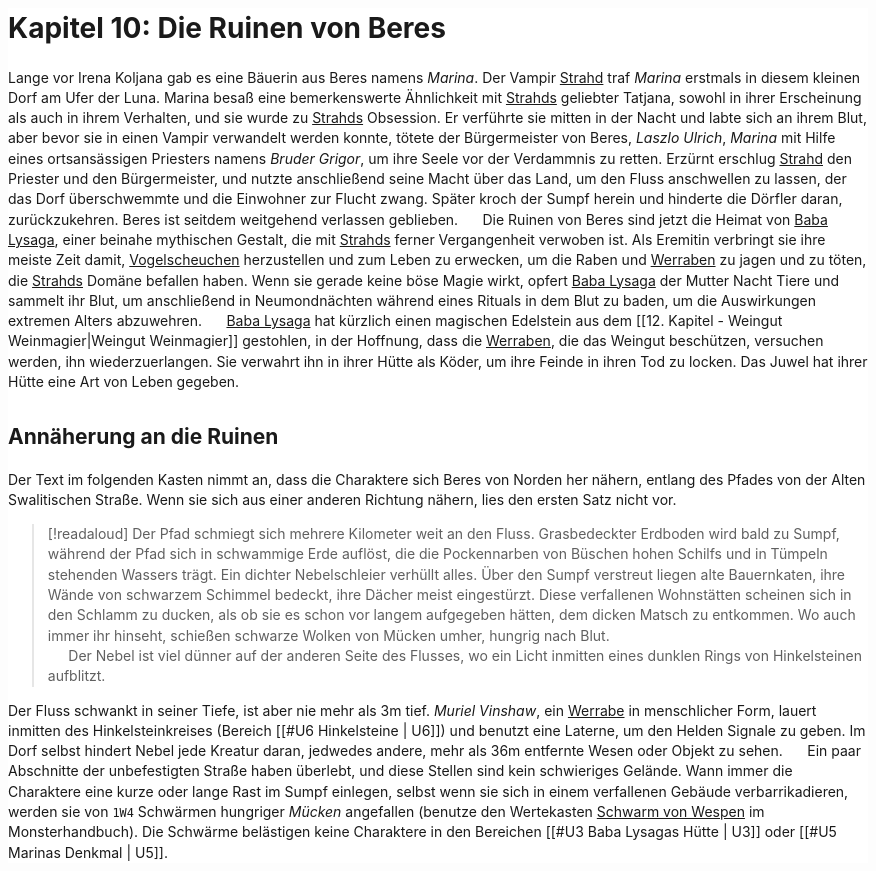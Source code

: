 # Kapitel 10: Die Ruinen von Beres
Lange vor Irena Koljana gab es eine Bäuerin aus Beres namens _Marina_.
Der Vampir [Strahd](../../05%20-%20Wikipedia/Bestiarium/Untote/Strahd-von-Zarowitsch.md) traf _Marina_ erstmals in diesem kleinen Dorf am Ufer der Luna. Marina besaß eine bemerkenswerte Ähnlichkeit mit [Strahds](../../05%20-%20Wikipedia/Bestiarium/Untote/Strahd-von-Zarowitsch.md) geliebter Tatjana, sowohl in ihrer Erscheinung als auch in ihrem Verhalten, und sie wurde zu [Strahds](../../05%20-%20Wikipedia/Bestiarium/Untote/Strahd-von-Zarowitsch.md) Obsession. Er verführte sie mitten in der Nacht und labte sich an ihrem Blut, aber bevor sie in einen Vampir verwandelt werden konnte, tötete der Bürgermeister von Beres, _Laszlo Ulrich_, _Marina_ mit Hilfe eines ortsansässigen Priesters namens _Bruder Grigor_, um ihre Seele vor der Verdammnis zu retten. Erzürnt erschlug [Strahd](../../05%20-%20Wikipedia/Bestiarium/Untote/Strahd-von-Zarowitsch.md) den Priester und den Bürgermeister, und nutzte anschließend seine Macht über das Land, um den Fluss anschwellen zu lassen, der das Dorf überschwemmte und die Einwohner zur Flucht zwang. Später kroch der Sumpf herein und hinderte die Dörfler daran, zurückzukehren. Beres ist seitdem weitgehend verlassen geblieben.
$\quad$ Die Ruinen von Beres sind jetzt die Heimat von [Baba Lysaga](../../05%20-%20Wikipedia/Bestiarium/Humanoide/Baba-Lysaga.md), einer beinahe mythischen Gestalt, die mit [Strahds](../../05%20-%20Wikipedia/Bestiarium/Untote/Strahd-von-Zarowitsch.md) ferner Vergangenheit verwoben ist. Als Eremitin verbringt sie ihre meiste Zeit damit, [Vogelscheuchen](../../05%20-%20Wikipedia/Bestiarium/Konstrukte/Vogelscheuche.md) herzustellen und zum Leben zu erwecken, um die Raben und [Werraben](../../05%20-%20Wikipedia/Bestiarium/Humanoide/Werrabe.md) zu jagen und zu töten, die [Strahds](../../05%20-%20Wikipedia/Bestiarium/Untote/Strahd-von-Zarowitsch.md) Domäne befallen haben. Wenn sie gerade keine böse Magie wirkt, opfert [Baba Lysaga](../../05%20-%20Wikipedia/Bestiarium/Humanoide/Baba-Lysaga.md) der Mutter Nacht Tiere und sammelt ihr Blut, um anschließend in Neumondnächten während eines Rituals in dem Blut zu baden, um die Auswirkungen extremen Alters abzuwehren.
$\quad$ [Baba Lysaga](../../05%20-%20Wikipedia/Bestiarium/Humanoide/Baba-Lysaga.md) hat kürzlich einen magischen Edelstein aus dem [[12. Kapitel - Weingut Weinmagier|Weingut Weinmagier]] gestohlen, in der Hoffnung, dass die [Werraben](../../05%20-%20Wikipedia/Bestiarium/Humanoide/Werrabe.md), die das Weingut beschützen, versuchen werden, ihn wiederzuerlangen. Sie verwahrt ihn in ihrer Hütte als Köder, um ihre Feinde in ihren Tod zu locken. Das Juwel hat ihrer Hütte eine Art von Leben gegeben.

## Annäherung an die Ruinen
Der Text im folgenden Kasten nimmt an, dass die Charaktere sich Beres von Norden her nähern, entlang des Pfades von der Alten Swalitischen Straße. Wenn sie sich aus einer anderen Richtung nähern, lies den ersten Satz nicht vor.

>[!readaloud] Der Pfad schmiegt sich mehrere Kilometer weit an den Fluss. Grasbedeckter Erdboden wird bald zu Sumpf, während der Pfad sich in schwammige Erde auflöst, die die Pockennarben von Büschen hohen Schilfs und in Tümpeln stehenden Wassers trägt. Ein dichter Nebelschleier verhüllt alles. Über den Sumpf verstreut liegen alte Bauernkaten, ihre Wände von schwarzem Schimmel bedeckt, ihre Dächer meist eingestürzt. Diese verfallenen Wohnstätten scheinen sich in den Schlamm zu ducken, als ob sie es schon vor langem aufgegeben hätten, dem dicken Matsch zu entkommen. Wo auch immer ihr hinseht, schießen schwarze Wolken von Mücken umher, hungrig nach Blut. <br>$\quad$ Der Nebel ist viel dünner auf der anderen Seite des Flusses, wo ein Licht inmitten eines dunklen Rings von Hinkelsteinen aufblitzt.

Der Fluss schwankt in seiner Tiefe, ist aber nie mehr als 3m tief. _Muriel Vinshaw_, ein [Werrabe](../../05%20-%20Wikipedia/Bestiarium/Humanoide/Werrabe.md) in menschlicher Form, lauert inmitten des Hinkelsteinkreises (Bereich [[#U6 Hinkelsteine | U6]]) und benutzt eine Laterne, um den Helden Signale zu geben. Im Dorf selbst hindert Nebel jede Kreatur daran, jedwedes andere, mehr als 36m entfernte Wesen oder Objekt zu sehen.
$\quad$ Ein paar Abschnitte der unbefestigten Straße haben überlebt, und diese Stellen sind kein schwieriges Gelände. Wann immer die Charaktere eine kurze oder lange Rast im Sumpf einlegen, selbst wenn sie sich in einem verfallenen Gebäude verbarrikadieren, werden sie von `1W4` Schwärmen hungriger *Mücken* angefallen (benutze den Wertekasten [Schwarm von Wespen](../../05%20-%20Wikipedia/Bestiarium/Bestien/Schwarm-von-Wespen.md) im Monsterhandbuch). Die Schwärme belästigen keine Charaktere in den Bereichen [[#U3 Baba Lysagas Hütte | U3]] oder [[#U5 Marinas Denkmal | U5]].
